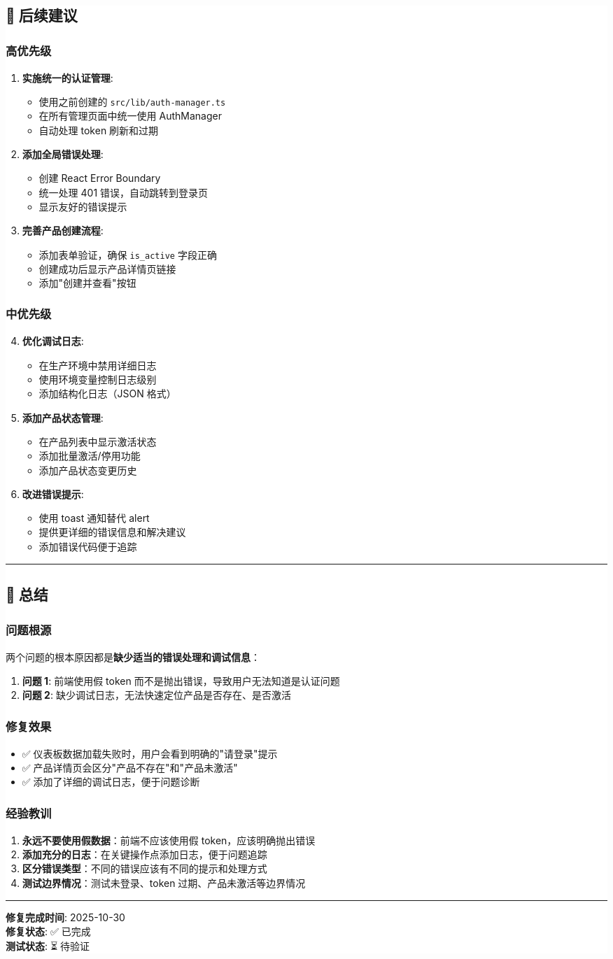 
## 🎯 后续建议

### 高优先级

1. **实施统一的认证管理**:
   - 使用之前创建的 `src/lib/auth-manager.ts`
   - 在所有管理页面中统一使用 AuthManager
   - 自动处理 token 刷新和过期

2. **添加全局错误处理**:
   - 创建 React Error Boundary
   - 统一处理 401 错误，自动跳转到登录页
   - 显示友好的错误提示

3. **完善产品创建流程**:
   - 添加表单验证，确保 `is_active` 字段正确
   - 创建成功后显示产品详情页链接
   - 添加"创建并查看"按钮

### 中优先级

4. **优化调试日志**:
   - 在生产环境中禁用详细日志
   - 使用环境变量控制日志级别
   - 添加结构化日志（JSON 格式）

5. **添加产品状态管理**:
   - 在产品列表中显示激活状态
   - 添加批量激活/停用功能
   - 添加产品状态变更历史

6. **改进错误提示**:
   - 使用 toast 通知替代 alert
   - 提供更详细的错误信息和解决建议
   - 添加错误代码便于追踪

---

## 📝 总结

### 问题根源

两个问题的根本原因都是**缺少适当的错误处理和调试信息**：

1. **问题 1**: 前端使用假 token 而不是抛出错误，导致用户无法知道是认证问题
2. **问题 2**: 缺少调试日志，无法快速定位产品是否存在、是否激活

### 修复效果

- ✅ 仪表板数据加载失败时，用户会看到明确的"请登录"提示
- ✅ 产品详情页会区分"产品不存在"和"产品未激活"
- ✅ 添加了详细的调试日志，便于问题诊断

### 经验教训

1. **永远不要使用假数据**：前端不应该使用假 token，应该明确抛出错误
2. **添加充分的日志**：在关键操作点添加日志，便于问题追踪
3. **区分错误类型**：不同的错误应该有不同的提示和处理方式
4. **测试边界情况**：测试未登录、token 过期、产品未激活等边界情况

---

**修复完成时间**: 2025-10-30  
**修复状态**: ✅ 已完成  
**测试状态**: ⏳ 待验证

